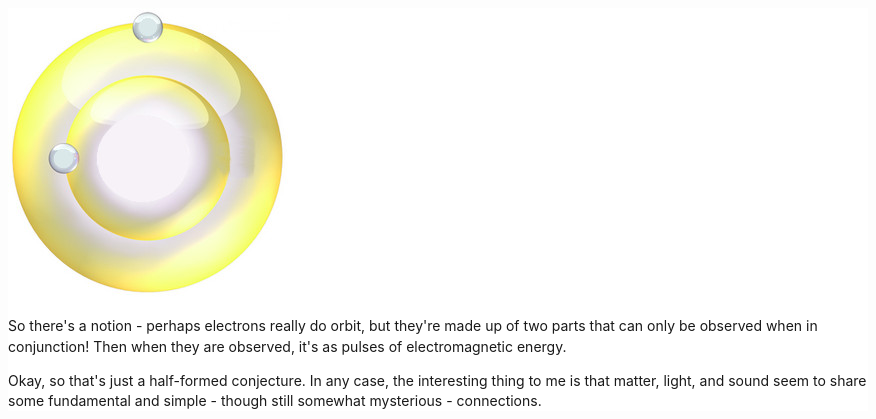 ![](seeing-sonance-3.jpg)

So there's a notion - perhaps electrons really do orbit, but they're made up of two parts that can only be observed when in conjunction! Then when they are observed, it's as pulses of electromagnetic energy.

Okay, so that's just a half-formed conjecture. In any case, the interesting thing to me is that matter, light, and sound seem to share some fundamental and simple - though still somewhat mysterious - connections.